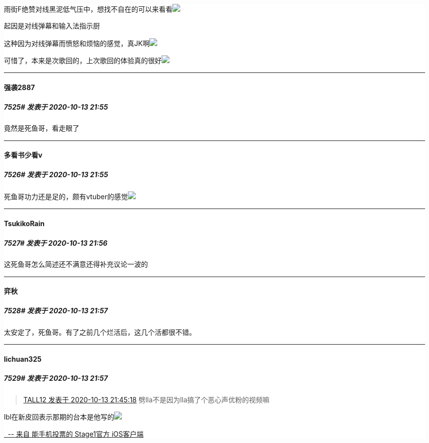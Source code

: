 
雨街F绝赞对线黑泥低气压中，想找不自在的可以来看看<img src="https://static.saraba1st.com/image/smiley/face2017/067.png" referrerpolicy="no-referrer">

起因是对线弹幕和输入法指示厨

这种因为对线弹幕而愤怒和烦恼的感觉，真JK啊<img src="https://static.saraba1st.com/image/smiley/face2017/072.png" referrerpolicy="no-referrer">


可惜了，本来是次歌回的，上次歌回的体验真的很好<img src="https://static.saraba1st.com/image/smiley/face2017/074.png" referrerpolicy="no-referrer">


*****

####  强袭2887  
##### 7525#       发表于 2020-10-13 21:55


竟然是死鱼哥，看走眼了


*****

####  多看书少看v  
##### 7526#       发表于 2020-10-13 21:55


死鱼哥功力还是足的，颇有vtuber的感觉<img src="https://static.saraba1st.com/image/smiley/face2017/072.png" referrerpolicy="no-referrer">


*****

####  TsukikoRain  
##### 7527#       发表于 2020-10-13 21:56


这死鱼哥怎么简述还不满意还得补充议论一波的


*****

####  弈秋  
##### 7528#       发表于 2020-10-13 21:57


太安定了，死鱼哥。有了之前几个烂活后，这几个活都很不错。


*****

####  lichuan325  
##### 7529#       发表于 2020-10-13 21:57


<blockquote><a href="httphttps://bbs.saraba1st.com/2b/forum.php?mod=redirect&amp;goto=findpost&amp;pid=49043132&amp;ptid=1963398" target="_blank">TALL12 发表于 2020-10-13 21:45:18</a>
劈lla不是因为lla搞了个恶心声优粉的视频嘛</blockquote>lbl在新皮回表示那期的台本是他写的<img src="https://static.saraba1st.com/image/smiley/face2017/037.png" referrerpolicy="no-referrer">

[  -- 来自 能手机投票的 Stage1官方 iOS客户端](https://itunes.apple.com/fi/app/saraba1st/id1221237470?mt=8)
